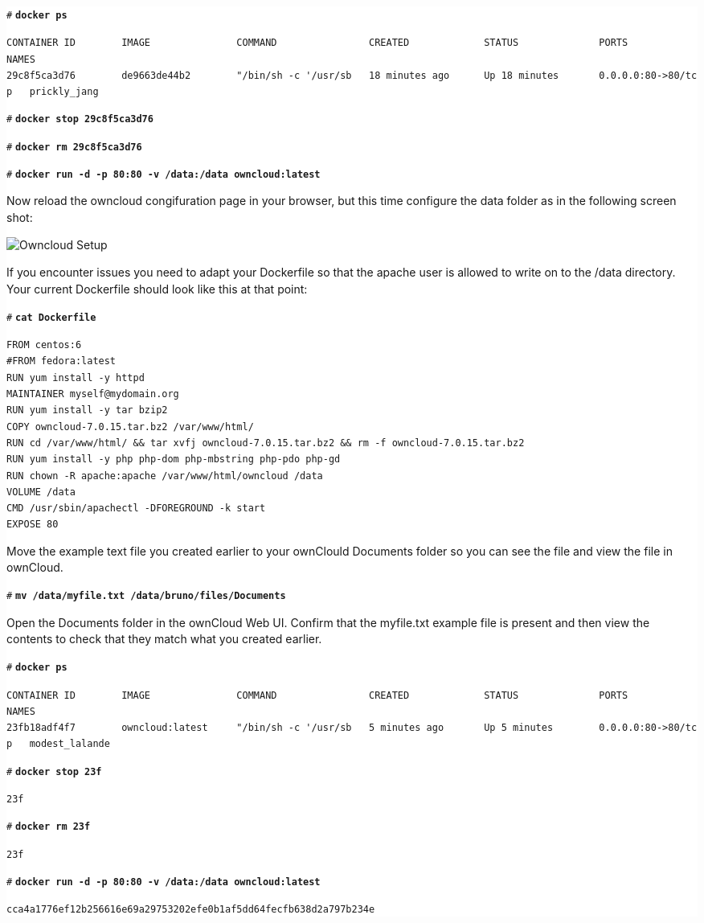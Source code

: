 `#` **`docker ps `**
```
CONTAINER ID        IMAGE               COMMAND                CREATED             STATUS              PORTS                NAMES
29c8f5ca3d76        de9663de44b2        "/bin/sh -c '/usr/sb   18 minutes ago      Up 18 minutes       0.0.0.0:80->80/tcp   prickly_jang
```
`#` **`docker stop 29c8f5ca3d76 `**

`#` **`docker rm 29c8f5ca3d76`**

`#` **`docker run -d -p 80:80 -v /data:/data owncloud:latest`**

Now reload the owncloud congifuration page in your browser, but this time configure the data folder as in the following screen shot:

![Owncloud Setup](/Docker/img/owncloud.png)

If you encounter issues you need to adapt your Dockerfile so that the apache user is allowed to write on to the /data directory. Your current Dockerfile should look like this at that point:

`#` **`cat Dockerfile`**
```
FROM centos:6
#FROM fedora:latest
RUN yum install -y httpd
MAINTAINER myself@mydomain.org
RUN yum install -y tar bzip2
COPY owncloud-7.0.15.tar.bz2 /var/www/html/
RUN cd /var/www/html/ && tar xvfj owncloud-7.0.15.tar.bz2 && rm -f owncloud-7.0.15.tar.bz2
RUN yum install -y php php-dom php-mbstring php-pdo php-gd
RUN chown -R apache:apache /var/www/html/owncloud /data
VOLUME /data
CMD /usr/sbin/apachectl -DFOREGROUND -k start
EXPOSE 80
```
Move the example text file you created earlier to your ownClould Documents folder so you can see the file and view the file in ownCloud.

`#` **`mv /data/myfile.txt /data/bruno/files/Documents`**

Open the Documents folder in the ownCloud Web UI. Confirm that the myfile.txt example file is present and then view the contents to check that they match what you created earlier.

`#` **`docker ps`**
```
CONTAINER ID        IMAGE               COMMAND                CREATED             STATUS              PORTS                NAMES
23fb18adf4f7        owncloud:latest     "/bin/sh -c '/usr/sb   5 minutes ago       Up 5 minutes        0.0.0.0:80->80/tcp   modest_lalande
```
`#` **`docker stop 23f`**
```
23f
```
`#` **`docker rm 23f`**
```
23f
```
`#` **`docker run -d -p 80:80 -v /data:/data owncloud:latest`**
```
cca4a1776ef12b256616e69a29753202efe0b1af5dd64fecfb638d2a797b234e
```
